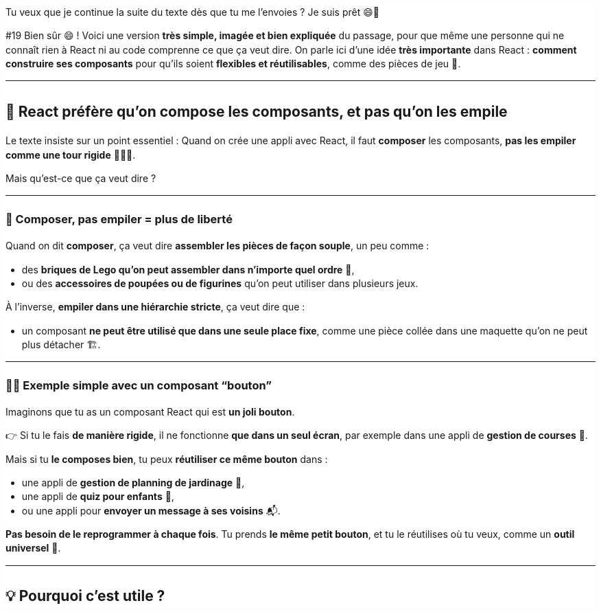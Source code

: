 Tu veux que je continue la suite du texte dès que tu me l’envoies ? Je suis prêt 😄📘




#19
Bien sûr 😄 ! Voici une version **très simple, imagée et bien expliquée** du passage, pour que même une personne qui ne connaît rien à React ni au code comprenne ce que ça veut dire. On parle ici d’une idée **très importante** dans React : **comment construire ses composants** pour qu’ils soient **flexibles et réutilisables**, comme des pièces de jeu 🧩.

---

## 🧱 React préfère qu’on **compose** les composants, et pas qu’on les empile

Le texte insiste sur un point essentiel :
Quand on crée une appli avec React, il faut **composer** les composants, **pas les empiler comme une tour rigide** 🧱🧱🧱.

Mais qu’est-ce que ça veut dire ?

---

### 🔄 Composer, pas empiler = **plus de liberté**

Quand on dit **composer**, ça veut dire **assembler les pièces de façon souple**, un peu comme :

* des **briques de Lego qu’on peut assembler dans n’importe quel ordre** 🧩,
* ou des **accessoires de poupées ou de figurines** qu’on peut utiliser dans plusieurs jeux.

À l’inverse, **empiler dans une hiérarchie stricte**, ça veut dire que :

* un composant **ne peut être utilisé que dans une seule place fixe**, comme une pièce collée dans une maquette qu’on ne peut plus détacher 🏗️.

---

### 👶🧓 Exemple simple avec un composant “bouton”

Imaginons que tu as un composant React qui est **un joli bouton**.

👉 Si tu le fais **de manière rigide**, il ne fonctionne **que dans un seul écran**, par exemple dans une appli de **gestion de courses** 🛒.

Mais si tu **le composes bien**, tu peux **réutiliser ce même bouton** dans :

* une appli de **gestion de planning de jardinage** 🌻,
* une appli de **quiz pour enfants** 🎲,
* ou une appli pour **envoyer un message à ses voisins** 📬.

**Pas besoin de le reprogrammer à chaque fois**. Tu prends **le même petit bouton**, et tu le réutilises où tu veux, comme un **outil universel** 🧰.

---

## 💡 Pourquoi c’est utile ?
